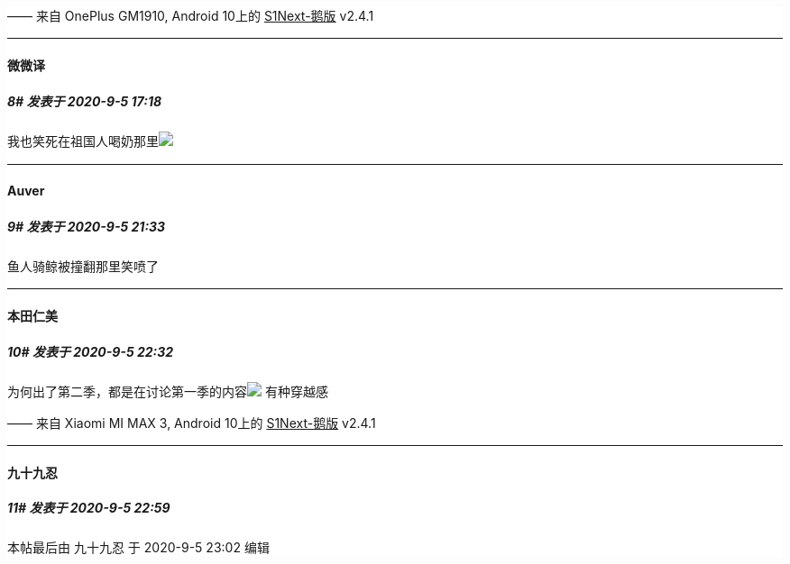 —— 来自 OnePlus GM1910, Android 10上的 [S1Next-鹅版](https://github.com/ykrank/S1-Next/releases) v2.4.1







-----

####  微微译  
##### 8#       发表于 2020-9-5 17:18




我也笑死在祖国人喝奶那里<img src="https://static.saraba1st.com/image/smiley/face2017/043.png" referrerpolicy="no-referrer">







-----

####  Auver  
##### 9#       发表于 2020-9-5 21:33




鱼人骑鲸被撞翻那里笑喷了







-----

####  本田仁美  
##### 10#       发表于 2020-9-5 22:32




为何出了第二季，都是在讨论第一季的内容<img src="https://static.saraba1st.com/image/smiley/face2017/068.png" referrerpolicy="no-referrer">
有种穿越感

—— 来自 Xiaomi MI MAX 3, Android 10上的 [S1Next-鹅版](https://github.com/ykrank/S1-Next/releases) v2.4.1







-----

####  九十九忍  
##### 11#       发表于 2020-9-5 22:59



 本帖最后由 九十九忍 于 2020-9-5 23:02 编辑 
